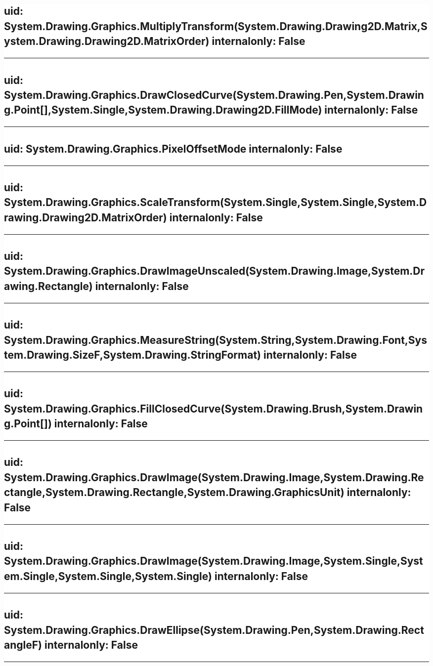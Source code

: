 uid: System.Drawing.Graphics.MultiplyTransform(System.Drawing.Drawing2D.Matrix,System.Drawing.Drawing2D.MatrixOrder)
internalonly: False
---

---
uid: System.Drawing.Graphics.DrawClosedCurve(System.Drawing.Pen,System.Drawing.Point[],System.Single,System.Drawing.Drawing2D.FillMode)
internalonly: False
---

---
uid: System.Drawing.Graphics.PixelOffsetMode
internalonly: False
---

---
uid: System.Drawing.Graphics.ScaleTransform(System.Single,System.Single,System.Drawing.Drawing2D.MatrixOrder)
internalonly: False
---

---
uid: System.Drawing.Graphics.DrawImageUnscaled(System.Drawing.Image,System.Drawing.Rectangle)
internalonly: False
---

---
uid: System.Drawing.Graphics.MeasureString(System.String,System.Drawing.Font,System.Drawing.SizeF,System.Drawing.StringFormat)
internalonly: False
---

---
uid: System.Drawing.Graphics.FillClosedCurve(System.Drawing.Brush,System.Drawing.Point[])
internalonly: False
---

---
uid: System.Drawing.Graphics.DrawImage(System.Drawing.Image,System.Drawing.Rectangle,System.Drawing.Rectangle,System.Drawing.GraphicsUnit)
internalonly: False
---

---
uid: System.Drawing.Graphics.DrawImage(System.Drawing.Image,System.Single,System.Single,System.Single,System.Single)
internalonly: False
---

---
uid: System.Drawing.Graphics.DrawEllipse(System.Drawing.Pen,System.Drawing.RectangleF)
internalonly: False
---

---